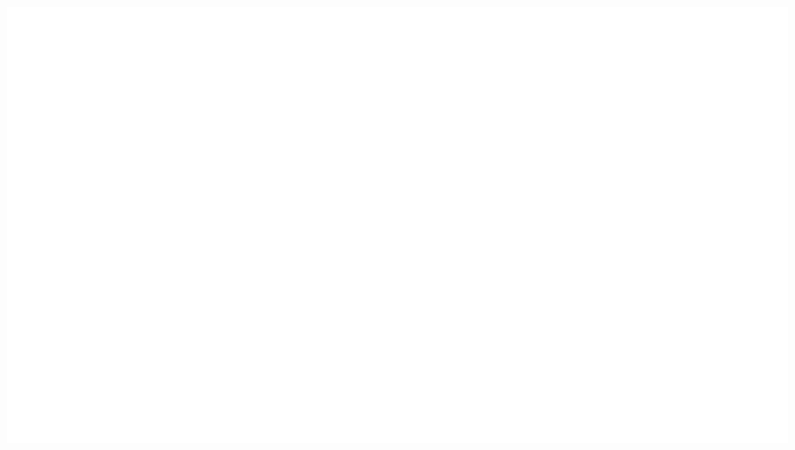 <div id="htmlwidget-2b3b19a04dccd182a05d" style="width:672px;height:480px;" class="plotly html-widget"></div>
<script type="application/json" data-for="htmlwidget-2b3b19a04dccd182a05d">{"x":{"visdat":{"253e32965e8":["function () ","plotlyVisDat"]},"cur_data":"253e32965e8","attrs":{"253e32965e8":{"alpha_stroke":1,"sizes":[10,100],"spans":[1,20],"type":"violin"},"253e32965e8.1":{"alpha_stroke":1,"sizes":[10,100],"spans":[1,20],"type":"violin","x":{},"y":{},"legendgroup":"Yes","scalegroup":"Yes","name":"Yes","side":"negative","box":{"visible":true},"meanline":{"visible":true},"color":["blue"],"inherit":true},"253e32965e8.2":{"alpha_stroke":1,"sizes":[10,100],"spans":[1,20],"type":"violin","x":{},"y":{},"legendgroup":"No","scalegroup":"No","name":"No","side":"positive","box":{"visible":true},"meanline":{"visible":true},"color":["green"],"inherit":true}},"layout":{"margin":{"b":40,"l":60,"t":25,"r":10},"xaxis":{"domain":[0,1],"automargin":true,"title":""},"yaxis":{"domain":[0,1],"automargin":true,"title":"","zeroline":false},"violingap":0,"violingroupgap":0,"violinmode":"overlay","hovermode":"closest","showlegend":true},"source":"A","config":{"modeBarButtonsToAdd":["hoverclosest","hovercompare"],"showSendToCloud":false},"data":[{"fillcolor":"rgba(31,119,180,0.5)","type":"violin","marker":{"color":"rgba(31,119,180,1)","line":{"color":"rgba(31,119,180,1)"}},"line":{"color":"rgba(31,119,180,1)"},"xaxis":"x","yaxis":"y","frame":null},{"fillcolor":"rgba(0,0,255,0.5)","type":"violin","x":["Sat","Sat","Sat","Sat","Sat","Sat","Sat","Sat","Sat","Sat","Sat","Thur","Thur","Fri","Fri","Fri","Fri","Fri","Fri","Fri","Fri","Fri","Sat","Sat","Sat","Sat","Sat","Sat","Thur","Sun","Sat","Sat","Sat","Sat","Sun","Sun","Sun","Sun","Sun","Sun","Sun","Sun","Sun","Sun","Sun","Sun","Sun","Sun","Sun","Sun","Sun","Sun","Thur","Thur","Thur","Thur","Thur","Thur","Thur","Thur","Thur","Thur","Thur","Thur","Thur","Thur","Sat","Sat","Sat","Sat","Sat","Sat","Sat","Sat","Sat","Sat","Sat","Sat","Sat","Fri","Fri","Fri","Fri","Fri","Fri","Sat","Sat","Sat","Sat","Sat","Sat","Sat","Sat"],"y":[38.01,11.24,20.29,13.81,11.02,18.29,3.07,15.01,26.86,25.28,17.92,19.44,32.68,28.97,5.75,16.32,40.17,27.28,12.03,21.01,11.35,15.38,44.3,22.42,15.36,20.49,25.21,14.31,16,17.51,10.59,10.63,50.81,15.81,7.25,31.85,16.82,32.9,17.89,14.48,9.6,34.63,34.65,23.33,45.35,23.17,40.55,20.9,30.46,18.15,23.1,15.69,19.81,28.44,15.48,16.58,10.34,43.11,13,13.51,18.71,12.74,13,16.4,20.53,16.47,26.59,38.73,24.27,12.76,30.06,25.89,13.27,28.17,12.9,28.15,11.59,7.74,30.14,12.16,13.42,8.58,13.42,16.27,10.09,22.12,24.01,15.69,15.53,12.6,32.83,27.18,22.67],"legendgroup":"Yes","scalegroup":"Yes","name":"Yes","side":"negative","box":{"visible":true},"meanline":{"visible":true},"marker":{"color":"rgba(0,0,255,1)","line":{"color":"rgba(0,0,255,1)"}},"line":{"color":"rgba(0,0,255,1)"},"xaxis":"x","yaxis":"y","frame":null},{"fillcolor":"rgba(0,255,0,0.5)","type":"violin","x":["Sun","Sun","Sun","Sun","Sun","Sun","Sun","Sun","Sun","Sun","Sun","Sun","Sun","Sun","Sun","Sun","Sun","Sun","Sun","Sat","Sat","Sat","Sat","Sat","Sat","Sat","Sat","Sat","Sat","Sat","Sat","Sat","Sat","Sat","Sat","Sat","Sat","Sat","Sat","Sat","Sat","Sun","Sun","Sun","Sun","Sun","Sun","Sun","Sun","Sun","Sun","Sun","Sun","Sun","Sun","Sun","Sat","Sat","Sat","Sat","Sat","Sat","Sat","Sat","Sat","Sat","Thur","Thur","Thur","Thur","Thur","Thur","Thur","Thur","Thur","Thur","Thur","Fri","Fri","Fri","Sat","Sat","Sat","Sat","Sun","Sun","Sun","Sun","Sun","Thur","Thur","Thur","Thur","Thur","Thur","Thur","Thur","Thur","Thur","Thur","Thur","Thur","Thur","Thur","Thur","Thur","Thur","Thur","Thur","Thur","Thur","Thur","Thur","Thur","Thur","Thur","Thur","Thur","Thur","Thur","Thur","Sun","Sun","Sun","Sun","Sun","Sun","Sun","Sun","Sun","Sun","Sun","Sun","Sun","Sun","Sun","Sun","Sun","Sun","Thur","Sat","Fri","Sat","Sat","Sat","Sat","Sat","Sat","Sat","Sat","Thur"],"y":[16.99,10.34,21.01,23.68,24.59,25.29,8.77,26.88,15.04,14.78,10.27,35.26,15.42,18.43,14.83,21.58,10.33,16.29,16.97,20.65,17.92,20.29,15.77,39.42,19.82,17.81,13.37,12.69,21.7,19.65,9.55,18.35,15.06,20.69,17.78,24.06,16.31,16.93,18.69,31.27,16.04,17.46,13.94,9.68,30.4,18.29,22.23,32.4,28.55,18.04,12.54,10.29,34.81,9.94,25.56,19.49,26.41,48.27,17.59,20.08,16.45,20.23,12.02,17.07,14.73,10.51,27.2,22.76,17.29,16.66,10.07,15.98,34.83,13.03,18.28,24.71,21.16,22.49,22.75,12.46,20.92,18.24,14,7.25,38.07,23.95,25.71,17.31,29.93,10.65,12.43,24.08,11.69,13.42,14.26,15.95,12.48,29.8,8.52,14.52,11.38,22.82,19.08,20.27,11.17,12.26,18.26,8.51,10.33,14.15,13.16,17.47,34.3,41.19,27.05,16.43,8.35,18.64,11.87,9.78,7.51,14.07,13.13,17.26,24.55,19.77,29.85,48.17,25,13.39,16.49,21.5,12.66,16.21,13.81,24.52,20.76,31.71,20.69,7.56,48.33,15.98,20.45,13.28,11.61,10.77,10.07,35.83,29.03,17.82,18.78],"legendgroup":"No","scalegroup":"No","name":"No","side":"positive","box":{"visible":true},"meanline":{"visible":true},"marker":{"color":"rgba(0,255,0,1)","line":{"color":"rgba(0,255,0,1)"}},"line":{"color":"rgba(0,255,0,1)"},"xaxis":"x","yaxis":"y","frame":null}],"highlight":{"on":"plotly_click","persistent":false,"dynamic":false,"selectize":false,"opacityDim":0.2,"selected":{"opacity":1},"debounce":0},"shinyEvents":["plotly_hover","plotly_click","plotly_selected","plotly_relayout","plotly_brushed","plotly_brushing","plotly_clickannotation","plotly_doubleclick","plotly_deselect","plotly_afterplot","plotly_sunburstclick"],"base_url":"https://plot.ly"},"evals":[],"jsHooks":[]}</script>
